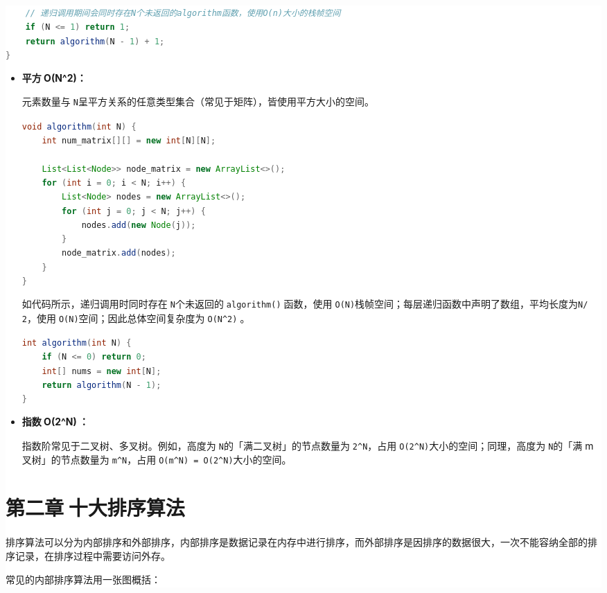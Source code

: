  ```java
      // 递归调用期间会同时存在N个未返回的algorithm函数，使用O(n)大小的栈帧空间
      if (N <= 1) return 1;
      return algorithm(N - 1) + 1;
  }
  ```

* **平方 O(N^2)：**

  元素数量与 `N`呈平方关系的任意类型集合（常见于矩阵），皆使用平方大小的空间。

  ```java
  void algorithm(int N) {
      int num_matrix[][] = new int[N][N];
  
      List<List<Node>> node_matrix = new ArrayList<>();
      for (int i = 0; i < N; i++) {
          List<Node> nodes = new ArrayList<>();
          for (int j = 0; j < N; j++) {
              nodes.add(new Node(j));
          }
          node_matrix.add(nodes);
      }
  }
  ```

  如代码所示，递归调用时同时存在 `N`个未返回的 `algorithm()` 函数，使用 `O(N)`栈帧空间；每层递归函数中声明了数组，平均长度为`N/2`，使用 `O(N)`空间；因此总体空间复杂度为 `O(N^2)` 。

  ```java
  int algorithm(int N) {
      if (N <= 0) return 0;
      int[] nums = new int[N];
      return algorithm(N - 1);
  }
  ```

* **指数 O(2^N) ：**

  指数阶常见于二叉树、多叉树。例如，高度为 `N`的「满二叉树」的节点数量为 `2^N`，占用 `O(2^N)`大小的空间；同理，高度为 `N`的「满 m叉树」的节点数量为 `m^N`，占用 `O(m^N) = O(2^N)`大小的空间。

# 第二章 十大排序算法



排序算法可以分为内部排序和外部排序，内部排序是数据记录在内存中进行排序，而外部排序是因排序的数据很大，一次不能容纳全部的排序记录，在排序过程中需要访问外存。

常见的内部排序算法用一张图概括：
